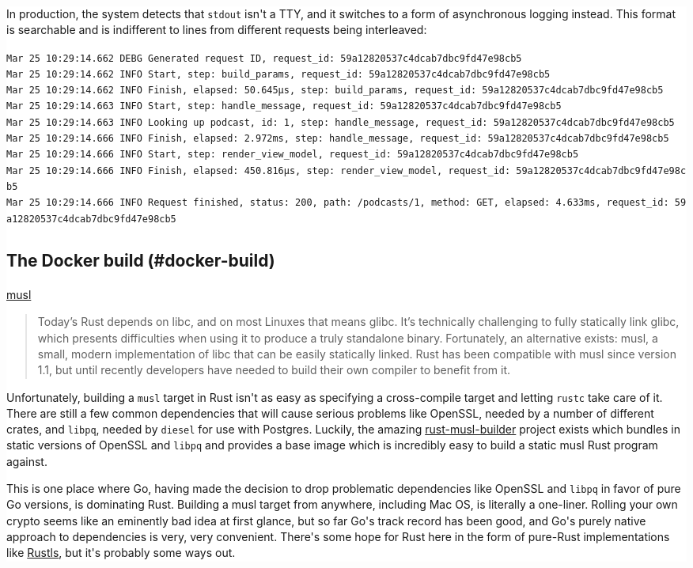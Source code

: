 In production, the system detects that `stdout` isn't a
TTY, and it switches to a form of asynchronous logging
instead. This format is searchable and is indifferent to
lines from different requests being interleaved:

```
Mar 25 10:29:14.662 DEBG Generated request ID, request_id: 59a12820537c4dcab7dbc9fd47e98cb5
Mar 25 10:29:14.662 INFO Start, step: build_params, request_id: 59a12820537c4dcab7dbc9fd47e98cb5
Mar 25 10:29:14.662 INFO Finish, elapsed: 50.645µs, step: build_params, request_id: 59a12820537c4dcab7dbc9fd47e98cb5
Mar 25 10:29:14.663 INFO Start, step: handle_message, request_id: 59a12820537c4dcab7dbc9fd47e98cb5
Mar 25 10:29:14.663 INFO Looking up podcast, id: 1, step: handle_message, request_id: 59a12820537c4dcab7dbc9fd47e98cb5
Mar 25 10:29:14.666 INFO Finish, elapsed: 2.972ms, step: handle_message, request_id: 59a12820537c4dcab7dbc9fd47e98cb5
Mar 25 10:29:14.666 INFO Start, step: render_view_model, request_id: 59a12820537c4dcab7dbc9fd47e98cb5
Mar 25 10:29:14.666 INFO Finish, elapsed: 450.816µs, step: render_view_model, request_id: 59a12820537c4dcab7dbc9fd47e98cb5
Mar 25 10:29:14.666 INFO Request finished, status: 200, path: /podcasts/1, method: GET, elapsed: 4.633ms, request_id: 59a12820537c4dcab7dbc9fd47e98cb5
```

## The Docker build (#docker-build)

[musl][musl] 

> Today’s Rust depends on libc, and on most Linuxes that
> means glibc. It’s technically challenging to fully
> statically link glibc, which presents difficulties when
> using it to produce a truly standalone binary.
> Fortunately, an alternative exists: musl, a small, modern
> implementation of libc that can be easily statically
> linked. Rust has been compatible with musl since version
> 1.1, but until recently developers have needed to build
> their own compiler to benefit from it.

Unfortunately, building a `musl` target in Rust isn't as
easy as specifying a cross-compile target and letting
`rustc` take care of it. There are still a few common
dependencies that will cause serious problems like OpenSSL,
needed by a number of different crates, and `libpq`, needed
by `diesel` for use with Postgres. Luckily, the amazing
[rust-musl-builder] project exists which bundles in static
versions of OpenSSL and `libpq` and provides a base image
which is incredibly easy to build a static musl Rust
program against.

This is one place where Go, having made the decision to
drop problematic dependencies like OpenSSL and `libpq` in
favor of pure Go versions, is dominating Rust. Building a
musl target from anywhere, including Mac OS, is literally a
one-liner. Rolling your own crypto seems like an eminently
bad idea at first glance, but so far Go's track record has
been good, and Go's purely native approach to dependencies
is very, very convenient. There's some hope for Rust here
in the form of pure-Rust implementations like
[Rustls][rustls], but it's probably some ways out.


[musl]: https://en.wikipedia.org/wiki/Musl
[rust-musl-builder]: https://github.com/emk/rust-musl-builder
[rustls]: https://github.com/ctz/rustls